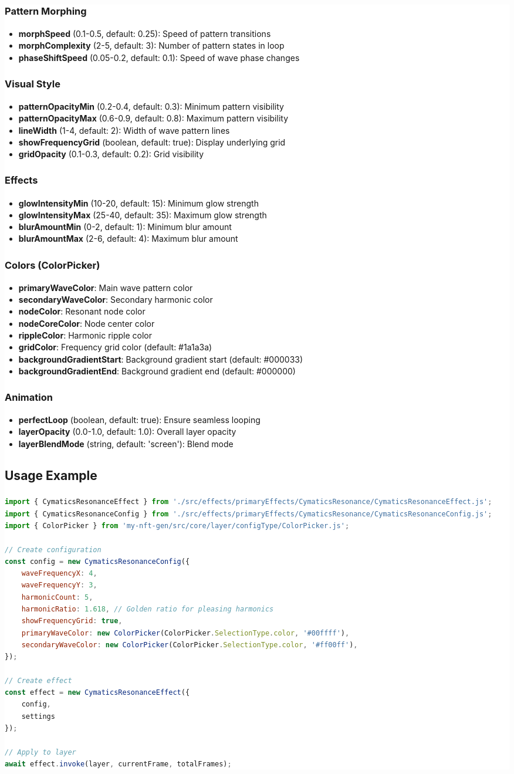 ### Pattern Morphing
- **morphSpeed** (0.1-0.5, default: 0.25): Speed of pattern transitions
- **morphComplexity** (2-5, default: 3): Number of pattern states in loop
- **phaseShiftSpeed** (0.05-0.2, default: 0.1): Speed of wave phase changes

### Visual Style
- **patternOpacityMin** (0.2-0.4, default: 0.3): Minimum pattern visibility
- **patternOpacityMax** (0.6-0.9, default: 0.8): Maximum pattern visibility
- **lineWidth** (1-4, default: 2): Width of wave pattern lines
- **showFrequencyGrid** (boolean, default: true): Display underlying grid
- **gridOpacity** (0.1-0.3, default: 0.2): Grid visibility

### Effects
- **glowIntensityMin** (10-20, default: 15): Minimum glow strength
- **glowIntensityMax** (25-40, default: 35): Maximum glow strength
- **blurAmountMin** (0-2, default: 1): Minimum blur amount
- **blurAmountMax** (2-6, default: 4): Maximum blur amount

### Colors (ColorPicker)
- **primaryWaveColor**: Main wave pattern color
- **secondaryWaveColor**: Secondary harmonic color
- **nodeColor**: Resonant node color
- **nodeCoreColor**: Node center color
- **rippleColor**: Harmonic ripple color
- **gridColor**: Frequency grid color (default: #1a1a3a)
- **backgroundGradientStart**: Background gradient start (default: #000033)
- **backgroundGradientEnd**: Background gradient end (default: #000000)

### Animation
- **perfectLoop** (boolean, default: true): Ensure seamless looping
- **layerOpacity** (0.0-1.0, default: 1.0): Overall layer opacity
- **layerBlendMode** (string, default: 'screen'): Blend mode

## Usage Example

```javascript
import { CymaticsResonanceEffect } from './src/effects/primaryEffects/CymaticsResonance/CymaticsResonanceEffect.js';
import { CymaticsResonanceConfig } from './src/effects/primaryEffects/CymaticsResonance/CymaticsResonanceConfig.js';
import { ColorPicker } from 'my-nft-gen/src/core/layer/configType/ColorPicker.js';

// Create configuration
const config = new CymaticsResonanceConfig({
    waveFrequencyX: 4,
    waveFrequencyY: 3,
    harmonicCount: 5,
    harmonicRatio: 1.618, // Golden ratio for pleasing harmonics
    showFrequencyGrid: true,
    primaryWaveColor: new ColorPicker(ColorPicker.SelectionType.color, '#00ffff'),
    secondaryWaveColor: new ColorPicker(ColorPicker.SelectionType.color, '#ff00ff'),
});

// Create effect
const effect = new CymaticsResonanceEffect({
    config,
    settings
});

// Apply to layer
await effect.invoke(layer, currentFrame, totalFrames);
```